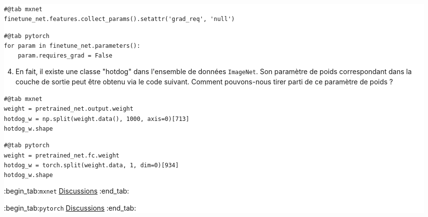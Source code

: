 ```{.python .input}
#@tab mxnet
finetune_net.features.collect_params().setattr('grad_req', 'null')
```

```{.python .input}
#@tab pytorch
for param in finetune_net.parameters():
    param.requires_grad = False
```

4. En fait, il existe une classe "hotdog" dans l'ensemble de données `ImageNet`. Son paramètre de poids correspondant dans la couche de sortie peut être obtenu via le code suivant. Comment pouvons-nous tirer parti de ce paramètre de poids ?

```{.python .input}
#@tab mxnet
weight = pretrained_net.output.weight
hotdog_w = np.split(weight.data(), 1000, axis=0)[713]
hotdog_w.shape
```

```{.python .input}
#@tab pytorch
weight = pretrained_net.fc.weight
hotdog_w = torch.split(weight.data, 1, dim=0)[934]
hotdog_w.shape
```

:begin_tab:`mxnet`
[Discussions](https://discuss.d2l.ai/t/368)
:end_tab:

:begin_tab:`pytorch`
[Discussions](https://discuss.d2l.ai/t/1439)
:end_tab:
